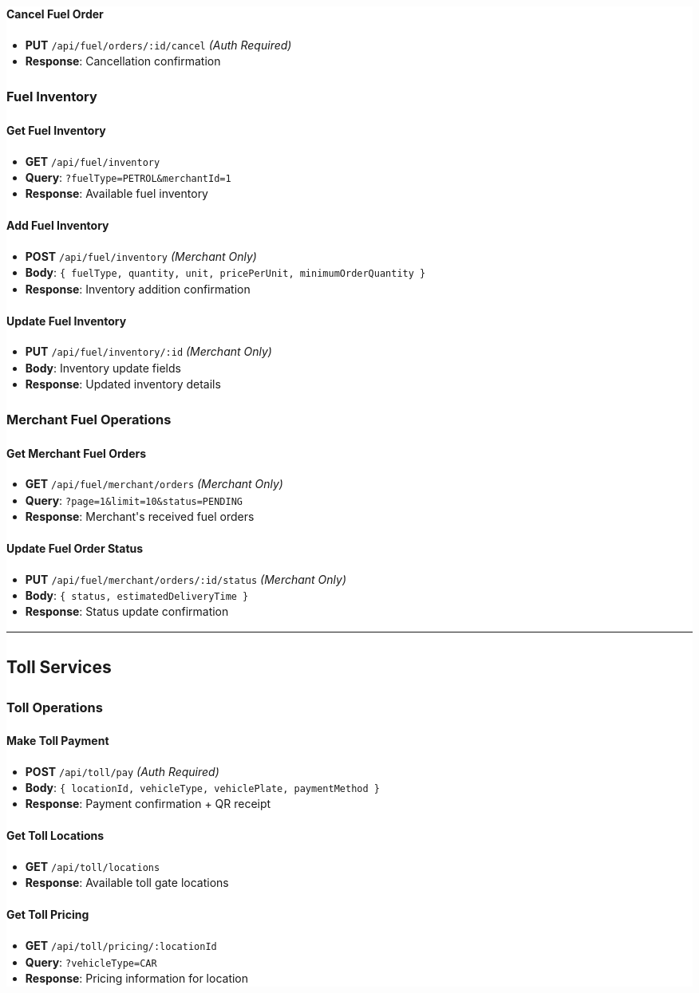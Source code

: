 #### Cancel Fuel Order
- **PUT** `/api/fuel/orders/:id/cancel` *(Auth Required)*
- **Response**: Cancellation confirmation

### Fuel Inventory

#### Get Fuel Inventory
- **GET** `/api/fuel/inventory`
- **Query**: `?fuelType=PETROL&merchantId=1`
- **Response**: Available fuel inventory

#### Add Fuel Inventory
- **POST** `/api/fuel/inventory` *(Merchant Only)*
- **Body**: `{ fuelType, quantity, unit, pricePerUnit, minimumOrderQuantity }`
- **Response**: Inventory addition confirmation

#### Update Fuel Inventory
- **PUT** `/api/fuel/inventory/:id` *(Merchant Only)*
- **Body**: Inventory update fields
- **Response**: Updated inventory details

### Merchant Fuel Operations

#### Get Merchant Fuel Orders
- **GET** `/api/fuel/merchant/orders` *(Merchant Only)*
- **Query**: `?page=1&limit=10&status=PENDING`
- **Response**: Merchant's received fuel orders

#### Update Fuel Order Status
- **PUT** `/api/fuel/merchant/orders/:id/status` *(Merchant Only)*
- **Body**: `{ status, estimatedDeliveryTime }`
- **Response**: Status update confirmation

---

## Toll Services

### Toll Operations

#### Make Toll Payment
- **POST** `/api/toll/pay` *(Auth Required)*
- **Body**: `{ locationId, vehicleType, vehiclePlate, paymentMethod }`
- **Response**: Payment confirmation + QR receipt

#### Get Toll Locations
- **GET** `/api/toll/locations`
- **Response**: Available toll gate locations

#### Get Toll Pricing
- **GET** `/api/toll/pricing/:locationId`
- **Query**: `?vehicleType=CAR`
- **Response**: Pricing information for location
